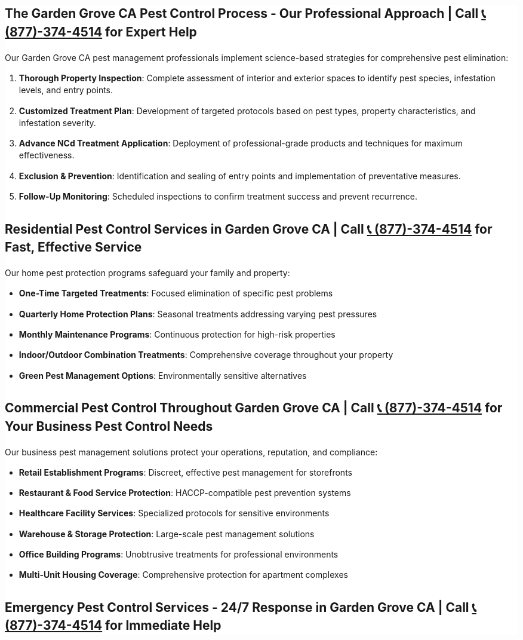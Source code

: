 ## The Garden Grove CA Pest Control Process - Our Professional Approach | Call [📞 (877)-374-4514](https://pest-control-4514.netlify.app) for Expert Help

Our Garden Grove CA pest management professionals implement science-based strategies for comprehensive pest elimination:

1. **Thorough Property Inspection**: Complete assessment of interior and exterior spaces to identify pest species, infestation levels, and entry points.  

2. **Customized Treatment Plan**: Development of targeted protocols based on pest types, property characteristics, and infestation severity.  

3. **Advance NCd Treatment Application**: Deployment of professional-grade products and techniques for maximum effectiveness.  

4. **Exclusion & Prevention**: Identification and sealing of entry points and implementation of preventative measures.  

5. **Follow-Up Monitoring**: Scheduled inspections to confirm treatment success and prevent recurrence.  

## Residential Pest Control Services in Garden Grove CA | Call [📞 (877)-374-4514](https://pest-control-4514.netlify.app) for Fast, Effective Service

Our home pest protection programs safeguard your family and property:

- **One-Time Targeted Treatments**: Focused elimination of specific pest problems  

- **Quarterly Home Protection Plans**: Seasonal treatments addressing varying pest pressures  

- **Monthly Maintenance Programs**: Continuous protection for high-risk properties  

- **Indoor/Outdoor Combination Treatments**: Comprehensive coverage throughout your property  

- **Green Pest Management Options**: Environmentally sensitive alternatives  

## Commercial Pest Control Throughout Garden Grove CA | Call [📞 (877)-374-4514](https://pest-control-4514.netlify.app) for Your Business Pest Control Needs

Our business pest management solutions protect your operations, reputation, and compliance:

- **Retail Establishment Programs**: Discreet, effective pest management for storefronts  

- **Restaurant & Food Service Protection**: HACCP-compatible pest prevention systems  

- **Healthcare Facility Services**: Specialized protocols for sensitive environments  

- **Warehouse & Storage Protection**: Large-scale pest management solutions  

- **Office Building Programs**: Unobtrusive treatments for professional environments  

- **Multi-Unit Housing Coverage**: Comprehensive protection for apartment complexes  

## Emergency Pest Control Services - 24/7 Response in Garden Grove CA | Call [📞 (877)-374-4514](https://pest-control-4514.netlify.app) for Immediate Help
